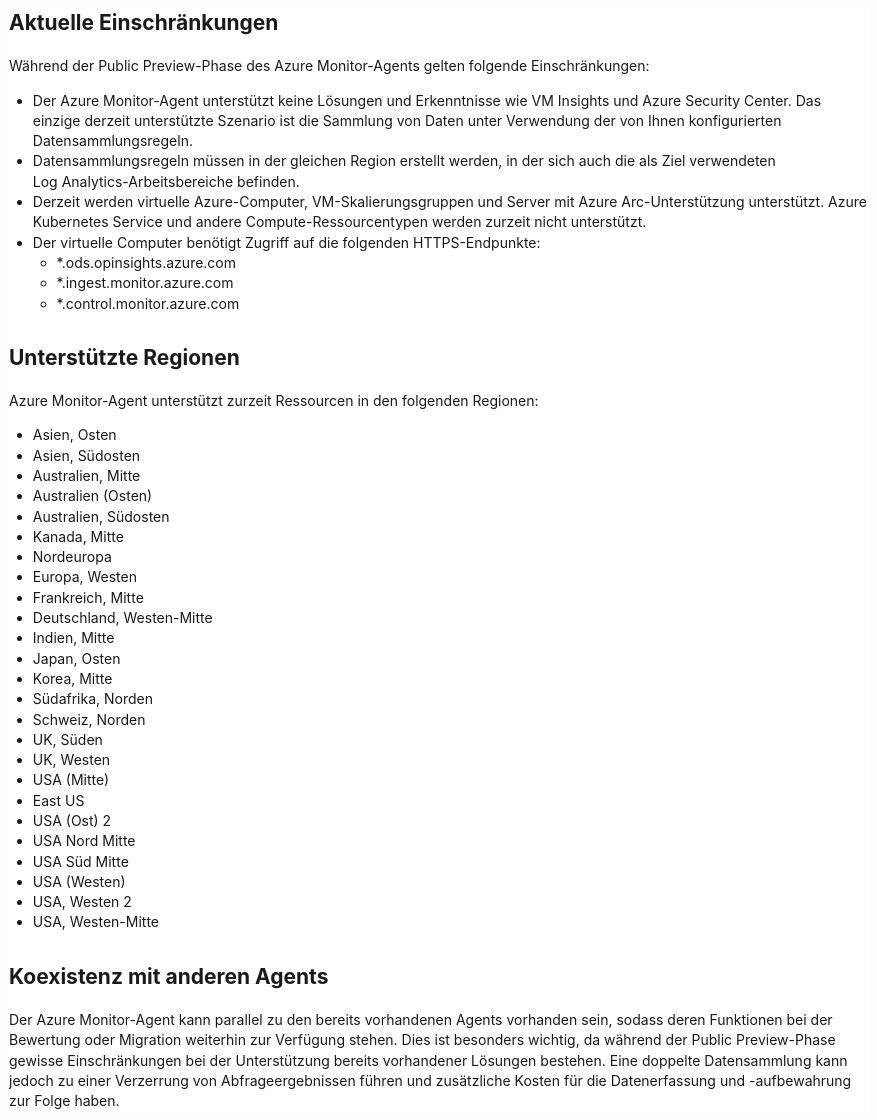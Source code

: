 

## <a name="current-limitations"></a>Aktuelle Einschränkungen
Während der Public Preview-Phase des Azure Monitor-Agents gelten folgende Einschränkungen:

- Der Azure Monitor-Agent unterstützt keine Lösungen und Erkenntnisse wie VM Insights und Azure Security Center. Das einzige derzeit unterstützte Szenario ist die Sammlung von Daten unter Verwendung der von Ihnen konfigurierten Datensammlungsregeln. 
- Datensammlungsregeln müssen in der gleichen Region erstellt werden, in der sich auch die als Ziel verwendeten Log Analytics-Arbeitsbereiche befinden.
- Derzeit werden virtuelle Azure-Computer, VM-Skalierungsgruppen und Server mit Azure Arc-Unterstützung unterstützt. Azure Kubernetes Service und andere Compute-Ressourcentypen werden zurzeit nicht unterstützt.
- Der virtuelle Computer benötigt Zugriff auf die folgenden HTTPS-Endpunkte:
  - *.ods.opinsights.azure.com
  - *.ingest.monitor.azure.com
  - *.control.monitor.azure.com


## <a name="supported-regions"></a>Unterstützte Regionen
Azure Monitor-Agent unterstützt zurzeit Ressourcen in den folgenden Regionen:

- Asien, Osten
- Asien, Südosten
- Australien, Mitte
- Australien (Osten)
- Australien, Südosten
- Kanada, Mitte
- Nordeuropa
- Europa, Westen
- Frankreich, Mitte
- Deutschland, Westen-Mitte
- Indien, Mitte
- Japan, Osten
- Korea, Mitte
- Südafrika, Norden
- Schweiz, Norden
- UK, Süden
- UK, Westen
- USA (Mitte)
- East US
- USA (Ost) 2
- USA Nord Mitte
- USA Süd Mitte
- USA (Westen)
- USA, Westen 2
- USA, Westen-Mitte

## <a name="coexistence-with-other-agents"></a>Koexistenz mit anderen Agents
Der Azure Monitor-Agent kann parallel zu den bereits vorhandenen Agents vorhanden sein, sodass deren Funktionen bei der Bewertung oder Migration weiterhin zur Verfügung stehen. Dies ist besonders wichtig, da während der Public Preview-Phase gewisse Einschränkungen bei der Unterstützung bereits vorhandener Lösungen bestehen. Eine doppelte Datensammlung kann jedoch zu einer Verzerrung von Abfrageergebnissen führen und zusätzliche Kosten für die Datenerfassung und -aufbewahrung zur Folge haben.
